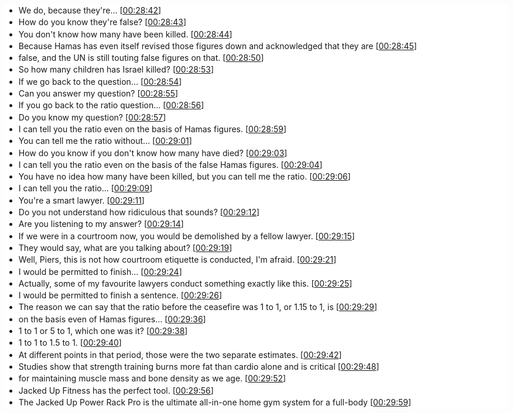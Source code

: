 *  We do, because they're... [[00:28:42](https://www.youtube.com/watch?v=5MpujQ_y3RU&t=1722.26s)]
*  How do you know they're false? [[00:28:43](https://www.youtube.com/watch?v=5MpujQ_y3RU&t=1723.26s)]
*  You don't know how many have been killed. [[00:28:44](https://www.youtube.com/watch?v=5MpujQ_y3RU&t=1724.26s)]
*  Because Hamas has even itself revised those figures down and acknowledged that they are [[00:28:45](https://www.youtube.com/watch?v=5MpujQ_y3RU&t=1725.26s)]
*  false, and the UN is still touting false figures on that. [[00:28:50](https://www.youtube.com/watch?v=5MpujQ_y3RU&t=1730.54s)]
*  So how many children has Israel killed? [[00:28:53](https://www.youtube.com/watch?v=5MpujQ_y3RU&t=1733.1s)]
*  If we go back to the question... [[00:28:54](https://www.youtube.com/watch?v=5MpujQ_y3RU&t=1734.98s)]
*  Can you answer my question? [[00:28:55](https://www.youtube.com/watch?v=5MpujQ_y3RU&t=1735.98s)]
*  If you go back to the ratio question... [[00:28:56](https://www.youtube.com/watch?v=5MpujQ_y3RU&t=1736.98s)]
*  Do you know my question? [[00:28:57](https://www.youtube.com/watch?v=5MpujQ_y3RU&t=1737.98s)]
*  I can tell you the ratio even on the basis of Hamas figures. [[00:28:59](https://www.youtube.com/watch?v=5MpujQ_y3RU&t=1739.8600000000001s)]
*  You can tell me the ratio without... [[00:29:01](https://www.youtube.com/watch?v=5MpujQ_y3RU&t=1741.5s)]
*  How do you know if you don't know how many have died? [[00:29:03](https://www.youtube.com/watch?v=5MpujQ_y3RU&t=1743.14s)]
*  I can tell you the ratio even on the basis of the false Hamas figures. [[00:29:04](https://www.youtube.com/watch?v=5MpujQ_y3RU&t=1744.82s)]
*  You have no idea how many have been killed, but you can tell me the ratio. [[00:29:06](https://www.youtube.com/watch?v=5MpujQ_y3RU&t=1746.74s)]
*  I can tell you the ratio... [[00:29:09](https://www.youtube.com/watch?v=5MpujQ_y3RU&t=1749.8600000000001s)]
*  You're a smart lawyer. [[00:29:11](https://www.youtube.com/watch?v=5MpujQ_y3RU&t=1751.18s)]
*  Do you not understand how ridiculous that sounds? [[00:29:12](https://www.youtube.com/watch?v=5MpujQ_y3RU&t=1752.18s)]
*  Are you listening to my answer? [[00:29:14](https://www.youtube.com/watch?v=5MpujQ_y3RU&t=1754.34s)]
*  If we were in a courtroom now, you would be demolished by a fellow lawyer. [[00:29:15](https://www.youtube.com/watch?v=5MpujQ_y3RU&t=1755.34s)]
*  They would say, what are you talking about? [[00:29:19](https://www.youtube.com/watch?v=5MpujQ_y3RU&t=1759.74s)]
*  Well, Piers, this is not how courtroom etiquette is conducted, I'm afraid. [[00:29:21](https://www.youtube.com/watch?v=5MpujQ_y3RU&t=1761.02s)]
*  I would be permitted to finish... [[00:29:24](https://www.youtube.com/watch?v=5MpujQ_y3RU&t=1764.06s)]
*  Actually, some of my favourite lawyers conduct something exactly like this. [[00:29:25](https://www.youtube.com/watch?v=5MpujQ_y3RU&t=1765.06s)]
*  I would be permitted to finish a sentence. [[00:29:26](https://www.youtube.com/watch?v=5MpujQ_y3RU&t=1766.9s)]
*  The reason we can say that the ratio before the ceasefire was 1 to 1, or 1.15 to 1, is [[00:29:29](https://www.youtube.com/watch?v=5MpujQ_y3RU&t=1769.6599999999999s)]
*  on the basis even of Hamas figures... [[00:29:36](https://www.youtube.com/watch?v=5MpujQ_y3RU&t=1776.4199999999998s)]
*  1 to 1 or 5 to 1, which one was it? [[00:29:38](https://www.youtube.com/watch?v=5MpujQ_y3RU&t=1778.34s)]
*  1 to 1 to 1.5 to 1. [[00:29:40](https://www.youtube.com/watch?v=5MpujQ_y3RU&t=1780.34s)]
*  At different points in that period, those were the two separate estimates. [[00:29:42](https://www.youtube.com/watch?v=5MpujQ_y3RU&t=1782.82s)]
*  Studies show that strength training burns more fat than cardio alone and is critical [[00:29:48](https://www.youtube.com/watch?v=5MpujQ_y3RU&t=1788.26s)]
*  for maintaining muscle mass and bone density as we age. [[00:29:52](https://www.youtube.com/watch?v=5MpujQ_y3RU&t=1792.54s)]
*  Jacked Up Fitness has the perfect tool. [[00:29:56](https://www.youtube.com/watch?v=5MpujQ_y3RU&t=1796.82s)]
*  The Jacked Up Power Rack Pro is the ultimate all-in-one home gym system for a full-body [[00:29:59](https://www.youtube.com/watch?v=5MpujQ_y3RU&t=1799.34s)]
